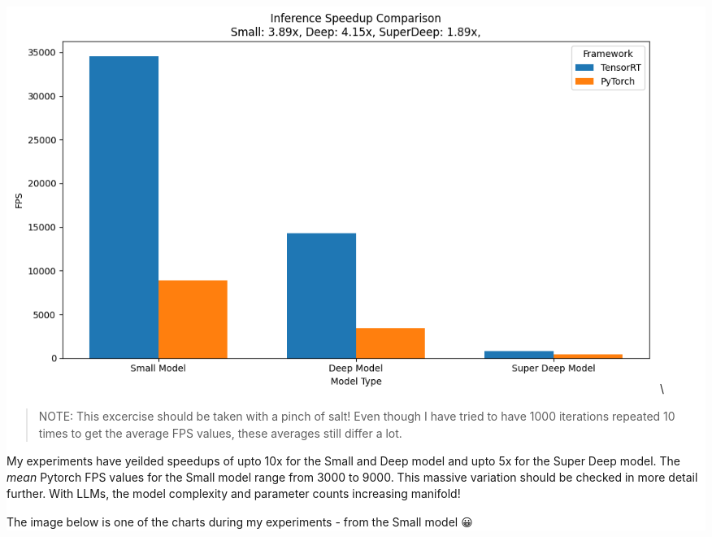 <img src="readme-images/results.png" alt="Local Image" width="800" height="475"/> \


> NOTE: This excercise should be taken with a pinch of salt! Even though I have tried to have 1000 iterations repeated 10 times to get the average FPS values, these averages still differ a lot. 

My experiments have yeilded speedups of upto 10x for the Small and Deep model and upto 5x for the Super Deep model. The *mean* Pytorch FPS values for the Small model range from 3000 to 9000. This massive variation should be checked in more detail further. With LLMs, the model complexity and parameter counts increasing manifold!

The image below is one of the charts during my experiments - from the Small model 😀
